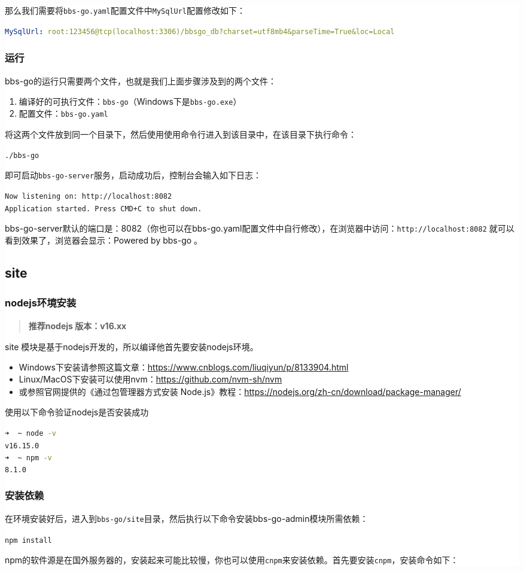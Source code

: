 那么我们需要将`bbs-go.yaml`配置文件中`MySqlUrl`配置修改如下：

```yaml
MySqlUrl: root:123456@tcp(localhost:3306)/bbsgo_db?charset=utf8mb4&parseTime=True&loc=Local
```

### 运行

bbs-go的运行只需要两个文件，也就是我们上面步骤涉及到的两个文件：

1. 编译好的可执行文件：`bbs-go`（Windows下是`bbs-go.exe`）
2. 配置文件：`bbs-go.yaml`

将这两个文件放到同一个目录下，然后使用使用命令行进入到该目录中，在该目录下执行命令：

```bash
./bbs-go
```

即可启动`bbs-go-server`服务，启动成功后，控制台会输入如下日志：

```
Now listening on: http://localhost:8082
Application started. Press CMD+C to shut down.
```

bbs-go-server默认的端口是：8082（你也可以在bbs-go.yaml配置文件中自行修改），在浏览器中访问：`http://localhost:8082` 就可以看到效果了，浏览器会显示：Powered by bbs-go 。

## site

### nodejs环境安装

> **推荐nodejs 版本：v16.xx**

site 模块是基于nodejs开发的，所以编译他首先要安装nodejs环境。

- Windows下安装请参照这篇文章：https://www.cnblogs.com/liuqiyun/p/8133904.html
- Linux/MacOS下安装可以使用nvm：https://github.com/nvm-sh/nvm
- 或参照官网提供的《通过包管理器方式安装 Node.js》教程：https://nodejs.org/zh-cn/download/package-manager/

使用以下命令验证nodejs是否安装成功

```bash
➜  ~ node -v
v16.15.0
➜  ~ npm -v
8.1.0
```

### 安装依赖

在环境安装好后，进入到`bbs-go/site`目录，然后执行以下命令安装bbs-go-admin模块所需依赖：

```bash
npm install
```

npm的软件源是在国外服务器的，安装起来可能比较慢，你也可以使用`cnpm`来安装依赖。首先要安装`cnpm`，安装命令如下：
